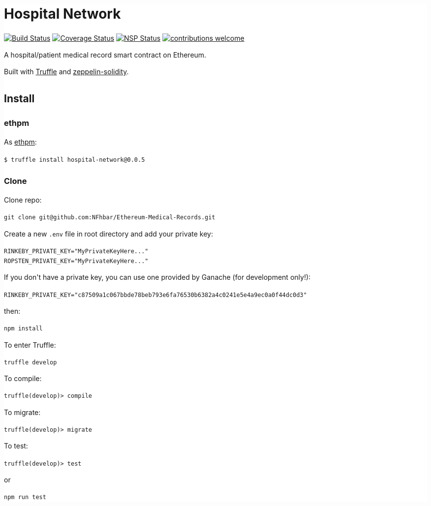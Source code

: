 # Hospital Network

<div>

[![Build Status](https://travis-ci.org/NFhbar/Ethereum-Medical-Records.png?branch=master)](https://travis-ci.org/NFhbar/Ethereum-Medical-Records)
[![Coverage Status](https://coveralls.io/repos/github/NFhbar/Ethereum-Medical-Records/badge.svg?branch=master)](https://coveralls.io/github/NFhbar/Ethereum-Medical-Records?branch=master)
[![NSP Status](https://nodesecurity.io/orgs/nicolas-frega/projects/55baa4ae-3179-40b3-841d-a0388baf15b2/badge)](https://nodesecurity.io/orgs/nicolas-frega/projects/55baa4ae-3179-40b3-841d-a0388baf15b2)
[![contributions welcome](https://img.shields.io/badge/contributions-welcome-brightgreen.svg?style=flat)](https://github.com/NFhbar/Ethereum-Medical-Records/issues)

</div>

A hospital/patient medical record smart contract on Ethereum.

Built with [Truffle](http://truffleframework.com/) and [zeppelin-solidity](https://github.com/OpenZeppelin/zeppelin-solidity/blob/master/contracts/ownership/Ownable.sol).

## Install
### ethpm
As [ethpm](https://www.ethpm.com/registry/packages/45):
```
$ truffle install hospital-network@0.0.5
```

### Clone
Clone repo:
```
git clone git@github.com:NFhbar/Ethereum-Medical-Records.git
```

Create a new ```.env``` file in root directory and add your private key:
```
RINKEBY_PRIVATE_KEY="MyPrivateKeyHere..."
ROPSTEN_PRIVATE_KEY="MyPrivateKeyHere..."
```
If you don't have a private key, you can use one provided by Ganache (for development only!):
```
RINKEBY_PRIVATE_KEY="c87509a1c067bbde78beb793e6fa76530b6382a4c0241e5e4a9ec0a0f44dc0d3"
```

then:
```
npm install
```
To enter Truffle:
```
truffle develop
```
To compile:
```
truffle(develop)> compile
```
To migrate:
```
truffle(develop)> migrate
```
To test:
```
truffle(develop)> test
```
or
```
npm run test
```